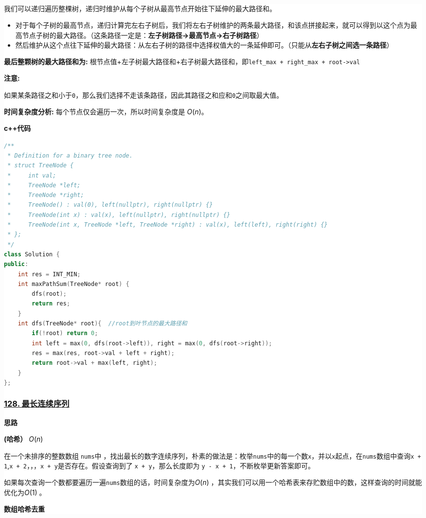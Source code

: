 我们可以递归遍历整棵树，递归时维护从每个子树从最高节点开始往下延伸的最大路径和。

- 对于每个子树的最高节点，递归计算完左右子树后，我们将左右子树维护的两条最大路径，和该点拼接起来，就可以得到以这个点为最高节点子树的最大路径。（这条路径一定是：**左子树路径->最高节点->右子树路径**）
- 然后维护从这个点往下延伸的最大路径：从左右子树的路径中选择权值大的一条延伸即可。（只能从**左右子树之间选一条路径**）

**最后整颗树的最大路径和为:**  根节点值+左子树最大路径和+右子树最大路径和，即`left_max + right_max + root->val`

**注意:** 

如果某条路径之和小于`0`，那么我们选择不走该条路径，因此其路径之和应和`0`之间取最大值。

**时间复杂度分析:**   每个节点仅会遍历一次，所以时间复杂度是 $O(n)$。

**c++代码**

```c++
/**
 * Definition for a binary tree node.
 * struct TreeNode {
 *     int val;
 *     TreeNode *left;
 *     TreeNode *right;
 *     TreeNode() : val(0), left(nullptr), right(nullptr) {}
 *     TreeNode(int x) : val(x), left(nullptr), right(nullptr) {}
 *     TreeNode(int x, TreeNode *left, TreeNode *right) : val(x), left(left), right(right) {}
 * };
 */
class Solution {
public:
    int res = INT_MIN;
    int maxPathSum(TreeNode* root) {
        dfs(root);
        return res;
    }
    int dfs(TreeNode* root){  //root到叶节点的最大路径和
        if(!root) return 0;
        int left = max(0, dfs(root->left)), right = max(0, dfs(root->right));
        res = max(res, root->val + left + right);
        return root->val + max(left, right);
    }
};
```

### [128. 最长连续序列](https://leetcode-cn.com/problems/longest-consecutive-sequence/)

**思路**

**(哈希）** $O(n)$ 

在一个未排序的整数数组 `nums`中 ，找出最长的数字连续序列，朴素的做法是：枚举`nums`中的每一个数`x`，并以`x`起点，在`nums`数组中查询`x + 1`,`x + 2`，，，`x + y`是否存在。假设查询到了 `x + y`，那么长度即为 `y - x + 1`，不断枚举更新答案即可。

如果每次查询一个数都要遍历一遍`nums`数组的话，时间复杂度为$O(n)$ ，其实我们可以用一个哈希表来存贮数组中的数，这样查询的时间就能优化为$O(1)$ 。 

**数组哈希去重**    
